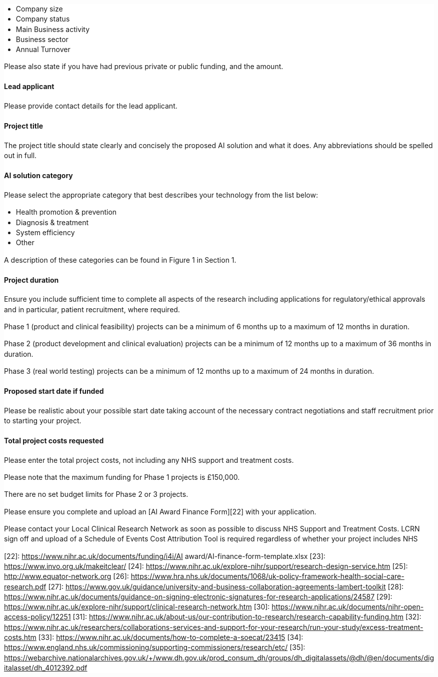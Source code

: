 * Company size
* Company status
* Main Business activity
* Business sector
* Annual Turnover

Please also state if you have had previous private or public funding, and the amount.

#### Lead applicant

Please provide contact details for the lead applicant.

#### Project title

The project title should state clearly and concisely the proposed AI solution and what it does. Any abbreviations should be spelled out in full.

#### AI solution category

Please select the appropriate category that best describes your technology from the list below:

* Health promotion & prevention
* Diagnosis & treatment
* System efficiency
* Other

A description of these categories can be found in Figure 1 in Section 1.

#### Project duration

Ensure you include sufficient time to complete all aspects of the research including applications for regulatory/ethical approvals and in particular, patient recruitment, where required.

Phase 1 (product and clinical feasibility) projects can be a minimum of 6 months up to a maximum of 12 months in duration.

Phase 2 (product development and clinical evaluation) projects can be a minimum of 12 months up to a maximum of 36 months in duration.

Phase 3 (real world testing) projects can be a minimum of 12 months up to a maximum of 24 months in duration.

#### Proposed start date if funded

Please be realistic about your possible start date taking account of the necessary contract negotiations and staff recruitment prior to starting your project.

#### Total project costs requested

Please enter the total project costs, not including any NHS support and treatment costs.

Please note that the maximum funding for Phase 1 projects is £150,000.

There are no set budget limits for Phase 2 or 3 projects.

Please ensure you complete and upload an [AI Award Finance Form][22] with your application.

Please contact your Local Clinical Research Network as soon as possible to discuss NHS Support and Treatment Costs. LCRN sign off and upload of a Schedule of Events Cost Attribution Tool is required regardless of whether your project includes NHS


[1]: https://www.nihr.ac.uk/images/documents/ai/AI-award-logos-AAC-NIHR-NHSx.png?xchngShortcutid%3D792631
[2]: https://www.gov.uk/government/news/health-secretary-announces-250-million-investment-in-artificial-intelligence
[3]: http://ai.ahsnnetwork.com/about/aireport/
[4]: https://www.gov.uk/government/publications/the-nhs-constitution-for-england
[5]: https://www.gov.uk/government/publications/code-of-conduct-for-data-driven-health-and-care-technology/initial-code-of-conduct-for-data-driven-health-and-care-technology
[6]: https://www.england.nhs.uk/aac/
[7]: https://www.nhsx.nhs.uk/
[8]: https://www.nihr.ac.uk/
[9]: https://www.longtermplan.nhs.uk/
[10]: https://twitter.com/NIHRresearch
[11]: https://www.nihr.ac.uk/explore-nihr/funding-programmes/ai-award.htm
[12]: https://PMO.ccgranttracker.com/
[13]: http://ai.ahsnnetwork.com/about/ai-in-health-and-care/
[14]: https://www.england.nhs.uk/long-term-plan/
[15]: https://www.nice.org.uk/Media/Default/About/what-we-do/our-programmes/evidence-standards-framework/digital-evidence-standards-framework.pdf
[16]: https://digital.nhs.uk/services/personal-health-records-adoption-service/personal-health-records-adoption-toolkit/developing-a-personal-health-record/standards-for-developing-personal-health-records
[17]: https://mhealth.service.nhs.uk/daq.html
[18]: https://www.nice.org.uk/about/what-we-do/our-programmes/evidence-standards-framework-for-digital-health-technologies
[19]: https://www.eventbrite.co.uk/e/artificial-intelligence-event-tickets-90280016961
[20]: https://pmo.ccgranttracker.com/Login.aspx?ReturnUrl=%2f
[21]: mailto:enquiries@ai-award.info
[22]: https://www.nihr.ac.uk/documents/funding/i4i/AI award/AI-finance-form-template.xlsx
[23]: https://www.invo.org.uk/makeitclear/
[24]: https://www.nihr.ac.uk/explore-nihr/support/research-design-service.htm
[25]: http://www.equator-network.org
[26]: https://www.hra.nhs.uk/documents/1068/uk-policy-framework-health-social-care-research.pdf
[27]: https://www.gov.uk/guidance/university-and-business-collaboration-agreements-lambert-toolkit
[28]: https://www.nihr.ac.uk/documents/guidance-on-signing-electronic-signatures-for-research-applications/24587
[29]: https://www.nihr.ac.uk/explore-nihr/support/clinical-research-network.htm
[30]: https://www.nihr.ac.uk/documents/nihr-open-access-policy/12251
[31]: https://www.nihr.ac.uk/about-us/our-contribution-to-research/research-capability-funding.htm
[32]: https://www.nihr.ac.uk/researchers/collaborations-services-and-support-for-your-research/run-your-study/excess-treatment-costs.htm
[33]: https://www.nihr.ac.uk/documents/how-to-complete-a-soecat/23415
[34]: https://www.england.nhs.uk/commissioning/supporting-commissioners/research/etc/
[35]: https://webarchive.nationalarchives.gov.uk/+/www.dh.gov.uk/prod_consum_dh/groups/dh_digitalassets/@dh/@en/documents/digitalasset/dh_4012392.pdf